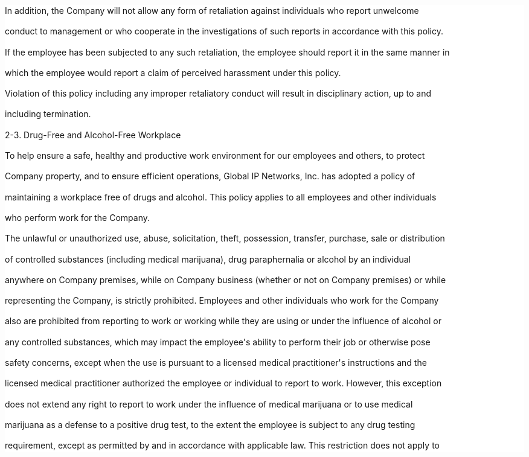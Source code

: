 In addition, the Company will not allow any form of retaliation against individuals who report unwelcome 

conduct to management or who cooperate in the investigations of such reports in accordance with this policy. 

If the employee has been subjected to any such retaliation, the employee should report it in the same manner in 

which the employee would report a claim of perceived harassment under this policy. 

Violation of this policy including any improper retaliatory conduct will result in disciplinary action, up to and 

including termination. 

 2-3. Drug-Free and Alcohol-Free Workplace 

To help ensure a safe, healthy and productive work environment for our employees and others, to protect 

Company property, and to ensure efficient operations, Global IP Networks, Inc. has adopted a policy of 

maintaining a workplace free of drugs and alcohol. This policy applies to all employees and other individuals 

who perform work for the Company. 

The unlawful or unauthorized use, abuse, solicitation, theft, possession, transfer, purchase, sale or distribution 

of controlled substances (including medical marijuana), drug paraphernalia or alcohol by an individual 

anywhere on Company premises, while on Company business (whether or not on Company premises) or while 

representing the Company, is strictly prohibited. Employees and other individuals who work for the Company 

also are prohibited from reporting to work or working while they are using or under the influence of alcohol or 

any controlled substances, which may impact the employee's ability to perform their job or otherwise pose 


safety concerns, except when the use is pursuant to a licensed medical practitioner's instructions and the 

licensed medical practitioner authorized the employee or individual to report to work. However, this exception 

does not extend any right to report to work under the influence of medical marijuana or to use medical 

marijuana as a defense to a positive drug test, to the extent the employee is subject to any drug testing 

requirement, except as permitted by and in accordance with applicable law. This restriction does not apply to 
